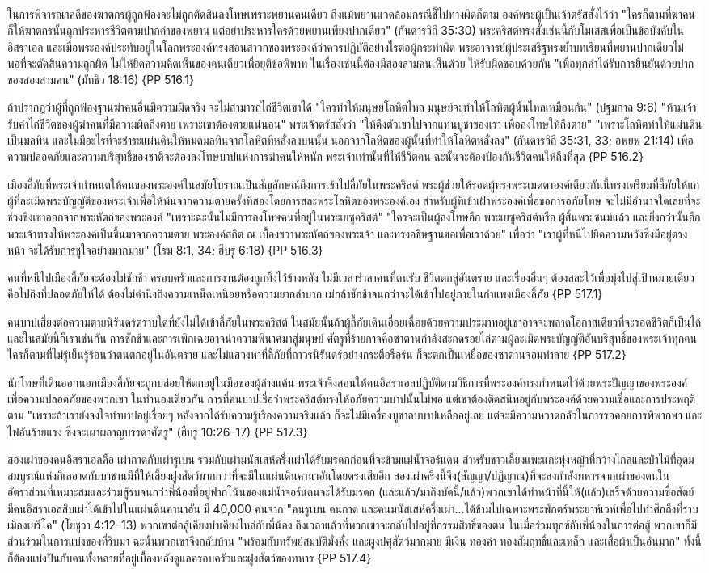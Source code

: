 ในการพิจารณาคดีของฆาตกรผู้ถูกฟ้องจะไม่ถูกตัดสินลงโทษเพราะพยานคนเดียว ถึงแม้พยานแวดล้อมกรณีชี้ไปทางผิดก็ตาม องค์พระผู้เป็นเจ้าตรัสสั่งไว้ว่า "ใครก็ตามที่ฆ่าคน ก็ให้ฆาตกรนั้นถูกประหารชีวิตตามปากคำของพยาน แต่อย่าประหารใครด้วยพยานเพียงปากเดียว" (กันดารวิถี 35:30) พระคริสต์ทรงสั่งเช่นนี้กับโมเสสเพื่อเป็นข้อบังคับในอิสราเอล และเมื่อพระองค์ประทับอยู่ในโลกพระองค์ทรงสอนสาวกของพระองค์ว่าควรปฏิบัติอย่างไรต่อผู้กระทำผิด พระอาจารย์ผู้ประเสริฐทรงย้ำบทเรียนที่พยานปากเดียวไม่พอที่จะตัดสินความถูกผิด ไม่ให้ยึดความคิดเห็นของคนเดียวเพื่อยุติข้อพิพาท ในเรื่องเช่นนี้ต้องมีสองสามคนเห็นด้วย ให้รับผิดชอบด้วยกัน "เพื่อทุกคำได้รับการยืนยันด้วยปากของสองสามคน" (มัทธิว 18:16) {PP 516.1}

ถ้าปรากฏว่าผู้ที่ถูกฟ้องฐานฆ่าคนอื่นมีความผิดจริง จะไม่สามารถไถ่ชีวิตเขาได้ "ใครทำให้มนุษย์โลหิตไหล มนุษย์จะทำให้โลหิตผู้นั้นไหลเหมือนกัน" (ปฐมกาล 9:6) "ห้ามเจ้ารับค่าไถ่ชีวิตของผู้ฆ่าคนที่มีความผิดถึงตาย เพราะเขาต้องตายแน่นอน" พระเจ้าตรัสสั่งว่า "ให้ดึงตัวเขาไปจากแท่นบูชาของเรา เพื่อลงโทษให้ถึงตาย" "เพราะโลหิตทำให้แผ่นดินเป็นมลทิน และไม่มีอะไรที่จะชำระแผ่นดินให้หมดมลทินจากโลหิตที่หลั่งลงบนนั้น นอกจากโลหิตของผู้นั้นที่ทำให้โลหิตหลั่งลง" (กันดารวิถี 35:31, 33; อพยพ 21:14) เพื่อความปลอดภัยและความบริสุทธิ์ของชาติจะต้องลงโทษบาปแห่งการฆ่าคนให้หนัก พระเจ้าเท่านั้นที่ให้ชีวิตคน ฉะนั้นจะต้องป้องกันชีวิตคนให้ถึงที่สุด {PP 516.2} 

เมืองลี้ภัยที่พระเจ้ากำหนดให้คนของพระองค์ในสมัยโบราณเป็นสัญลักษณ์ถึงการเข้าไปลี้ภัยในพระคริสต์ พระผู้ช่วยให้รอดผู้ทรงพระเมตตาองค์เดียวกันนี้ทรงเตรียมที่ลี้ภัยให้แก่ผู้ที่ละเมิดพระบัญญัติของพระเจ้าเพื่อให้พ้นจากความตายครั้งที่สองโดยการสละพระโลหิตของพระองค์เอง สำหรับผู้ที่เข้าเฝ้าพระองค์เพื่อขอการอภัยโทษ จะไม่มีอำนาจใดเลยที่จะช่วงชิงเขาออกจากพระหัตถ์ของพระองค์ "เพราะฉะนั้นไม่มีการลงโทษคนที่อยู่ในพระเยซูคริสต์" "ใครจะเป็นผู้ลงโทษอีก พระเยซูคริสต์หรือ ผู้สิ้นพระชนม์แล้ว และยิ่งกว่านั้นอีก พระเจ้าทรงให้พระองค์เป็นขึ้นมาจากความตาย พระองค์สถิต ณ เบื้องขวาพระหัตถ์ของพระเจ้า และทรงอธิษฐานขอเพื่อเราด้วย" เพื่อว่า "เราผู้ที่หนีไปยึดความหวังซึ่งมีอยู่ตรงหน้า จะได้รับการชูใจอย่างมากมาย" (โรม 8:1, 34; ฮีบรู 6:18) {PP 516.3}

คนที่หนีไปเมืองลี้ภัยจะต้องไม่ชักช้า ครอบครัวและการงานต้องถูกทิ้งไว้ข้างหลัง ไม่มีเวลาร่ำลาคนที่ตนรับ ชีวิตตกสู่อันตราย และเรื่องอื่นๆ ต้องสละไว้เพื่อมุ่งไปสู่เป้าหมายเดียว คือไปถึงที่ปลอดภัยให้ได้ ต้องไม่คำนึงถึงความเหน็ดเหนื่อยหรือความยากลำบาก เม่กล้าชักช้าจนกว่าจะได้เข้าไปอยู่ภายในกำแพงเมืองลี้ภัย {PP 517.1}

คนบาปเสี่ยงต่อความตายนิรันดร์ตราบใดที่ยังไม่ได้เข้าลี้ภัยในพระคริสต์ ในสมัยนั้นถ้าผู้ลี้ภัยเดินเอี่อยเฉื่อยด้วยความประมาทอยู่เขาอาจจะพลาดโอกาสเดียวที่จะรอดชีวิตก็เป็นได้ และในสมัยนี้ก็เราเช่นกัน การชักช้าและการเพิกเฉยอาจนำความพินาศมาสู่มนุษย์ ศัตรูที่ร้ายกาจคือซาตานกำลังสะกดรอยไล่ตามผู้ละเมิดพระบัญญัติอันบริสุทธิ์ของพระเจ้าทุกคน ใครก็ตามที่ไม่รู้เย็นรู้ร้อนว่าตนตกอยู่ในอันตราย และไม่แสวงหาที่ลี้ภัยที่ถาวรนิรันดร์อย่างกระตือรือร้น ก็จะตกเป็นเหยื่อของซาตานจอมทำลาย {PP 517.2}

นักโทษที่เดินออกนอกเมืองลี้ภัยจะถูกปล่อยให้ตกอยู่ในมือของผู้ล้างแค้น พระเจ้าจึงสอนให้คนอิสราเอลปฏิบัติตามวิธีการที่พระองค์ทรงกำหนดไว้ด้วยพระปัญญาของพระองค์เพื่อความปลอดภัยของพวกเขา ในทำนองเดียวกัน การที่คนบาปเชื่อว่าพระคริสต์ทรงให้อภัยความบาปนั้นไม่พอ แต่เขาต้องติดสนิทอยู่กับพระองค์ด้วยความเชื่อและการประพฤติตาม "เพราะถ้าเรายังจงใจทำบาปอยู่เรื่อยๆ หลังจากได้รับความรู้เรื่องความจริงแล้ว ก็จะไม่มีเครื่องบูชาลบบาปเหลืออยู่เลย แต่จะมีความหวาดกลัวในการรอคอยการพิพากษา และไฟอันร้ายแรง ซึ่งจะเผาผลาญบรรดาศัตรู" (ฮีบรู 10:26–17) {PP 517.3}

สองเผ่าของคนอิสราเอลคือ เผ่ากาดกับเผ่ารูเบน รวมกับเผ่ามนัสเสห์ครึ่งเผ่าได้รับมรดกก่อนที่จะข้ามแม่น้ำจอร์แดน สำหรับชาวเลี้ยงแพะแกะทุ่งหญ้าที่กว้างไกลและป่าไม้ที่อุดมสมบูรณ์แห่งกิเลอาดกับบาชานมีที่ให้เลี้ยงฝูงสัตว์มากกว่าที่จะมีในแผ่นดินคานาอันโดยตรงเสียอีก สองเผ่าครึ่งนี้จึง(สัญญา/ปฏิญาณ)ที่จะส่งกำลังทหารจากเผ่าของตนในอัตราส่วนที่เหมาะสมและร่วมสู้รบจนกว่าพี่น้องที่อยู่ฟากโน้นของแม่น้ำจอร์แดนจะได้รับมรดก (และแล้ว/มาถึงบัดนี้/แล้ว)พวกเขาได้ทำหน้าที่นี้ให้(แล้ว)เสร็จด้วยความซื่อสัตย์ มีคนอิสราเอลสิบเผ่าได้เข้าไปในแผ่นดินคานาอัน มี 40,000 คนจาก "คนรูเบน คนกาด และคนมนัสเสห์ครึ่งเผ่า…ได้ข้ามไปเฉพาะพระพักตร์พระยาห์เวห์เพื่อไปทำศึกถึงที่ราบเมืองเยรีโค" (โยชูวา 4:12–13) พวกเขาต่อสู้เคียงบ่าเคียงไหล่กับพี่น้อง ถึงเวลาแล้วที่พวกเขาจะกลับไปอยู่ที่กรรมสิทธิ์ของตน ในเมื่อร่วมทุกข์กับพี่น้องในการต่อสู้ พวกเขาก็มีส่วนร่วมในการแบ่งของที่ริบมา ฉะนั้นพวกเขาจึงกลับบ้าน "พร้อมกับทรัพย์สมบัติมั่งคั่ง และผูงปศุสัตว์มากมาย มีเงิน ทองคำ ทองสัมฤทธิ์และเหล็ก และเสื้อผ้าเป็นอันมาก" ทั้งนี้ก็ต้องแบ่งปันกับคนทั้งหลายที่อยู่เบื้องหลังดูแลครอบครัวและฝูงสัตว์ของทหาร {PP 517.4}

